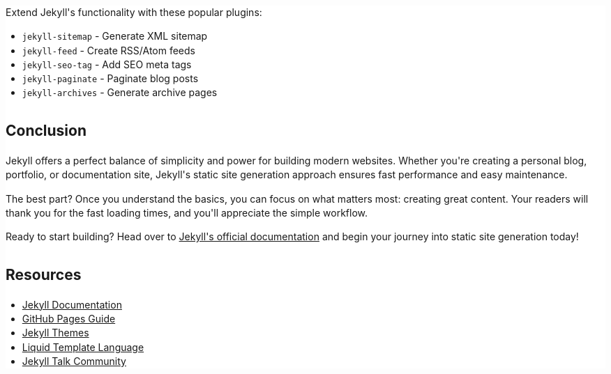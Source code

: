 Extend Jekyll's functionality with these popular plugins:

- `jekyll-sitemap` - Generate XML sitemap
- `jekyll-feed` - Create RSS/Atom feeds
- `jekyll-seo-tag` - Add SEO meta tags
- `jekyll-paginate` - Paginate blog posts
- `jekyll-archives` - Generate archive pages

## Conclusion

Jekyll offers a perfect balance of simplicity and power for building modern websites. Whether you're creating a personal blog, portfolio, or documentation site, Jekyll's static site generation approach ensures fast performance and easy maintenance.

The best part? Once you understand the basics, you can focus on what matters most: creating great content. Your readers will thank you for the fast loading times, and you'll appreciate the simple workflow.

Ready to start building? Head over to [Jekyll's official documentation](https://jekyllrb.com/docs/) and begin your journey into static site generation today!

## Resources

- [Jekyll Documentation](https://jekyllrb.com/docs/)
- [GitHub Pages Guide](https://pages.github.com/)
- [Jekyll Themes](https://jekyllthemes.io/)
- [Liquid Template Language](https://shopify.github.io/liquid/)
- [Jekyll Talk Community](https://talk.jekyllrb.com/)

